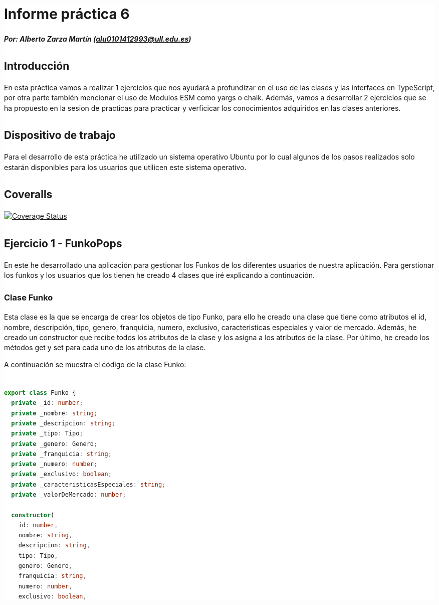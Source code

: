 # Informe práctica 6

***Por: Alberto Zarza Martín (alu0101412993@ull.edu.es)***

## Introducción

  En esta práctica vamos a realizar 1 ejercicios que nos ayudará a profundizar en el uso de las clases y las interfaces en TypeScript, por otra parte también mencionar el uso de Modulos ESM como yargs o chalk. Además, vamos a desarrollar 2 ejercicios que se ha propuesto en la sesion de practicas para practicar y verficicar los conocimientos adquiridos en las clases anteriores.

## Dispositivo de trabajo

  Para el desarrollo de esta práctica he utilizado un sistema operativo Ubuntu por lo cual algunos de los pasos realizados solo estarán disponibles para los usuarios que utilicen este sistema operativo.

## Coveralls

[![Coverage Status](https://coveralls.io/repos/github/ULL-ESIT-INF-DSI-2223/ull-esit-inf-dsi-22-23-prct09-funko-app-AlbertoZarzaM/badge.svg?branch=main)](https://coveralls.io/github/ULL-ESIT-INF-DSI-2223/ull-esit-inf-dsi-22-23-prct09-funko-app-AlbertoZarzaM?branch=main)

## Ejercicio 1 - FunkoPops

En este he desarrollado una aplicación para gestionar los Funkos de los diferentes usuarios de nuestra aplicación. Para gerstionar los funkos y los usuarios que los tienen he creado 4 clases que iré explicando a continuación.


### Clase Funko

  Esta clase es la que se encarga de crear los objetos de tipo Funko, para ello he creado una clase que tiene como atributos el id, nombre, descripción, tipo, genero, franquicia, numero, exclusivo, caracteristicas especiales y valor de mercado. Además, he creado un constructor que recibe todos los atributos de la clase y los asigna a los atributos de la clase. Por último, he creado los métodos get y set para cada uno de los atributos de la clase.

  A continuación se muestra el código de la clase Funko:

``` typescript

export class Funko {
  private _id: number;
  private _nombre: string;
  private _descripcion: string;
  private _tipo: Tipo;
  private _genero: Genero;
  private _franquicia: string;
  private _numero: number;
  private _exclusivo: boolean;
  private _caracteristicasEspeciales: string;
  private _valorDeMercado: number;

  constructor(
    id: number,
    nombre: string,
    descripcion: string,
    tipo: Tipo,
    genero: Genero,
    franquicia: string,
    numero: number,
    exclusivo: boolean,
```